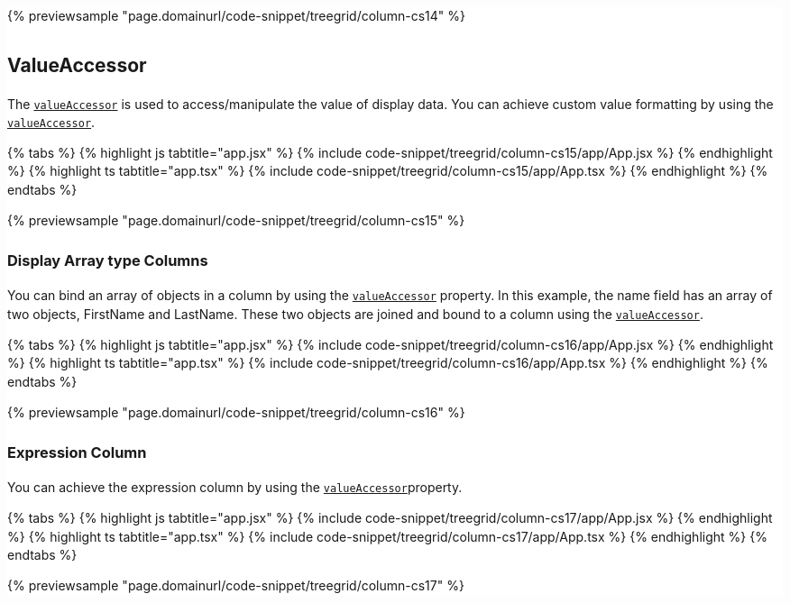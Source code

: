  {% previewsample "page.domainurl/code-snippet/treegrid/column-cs14" %}

## ValueAccessor

The [`valueAccessor`](https://ej2.syncfusion.com/react/documentation/api/treegrid/column/#valueaccessor) is used to access/manipulate the value of display data. You can achieve custom value formatting by using the [`valueAccessor`](https://ej2.syncfusion.com/react/documentation/api/treegrid/column/#valueaccessor).

{% tabs %}
{% highlight js tabtitle="app.jsx" %}
{% include code-snippet/treegrid/column-cs15/app/App.jsx %}
{% endhighlight %}
{% highlight ts tabtitle="app.tsx" %}
{% include code-snippet/treegrid/column-cs15/app/App.tsx %}
{% endhighlight %}
{% endtabs %}

 {% previewsample "page.domainurl/code-snippet/treegrid/column-cs15" %}

### Display Array type Columns

You can bind an array of objects in a column by using the [`valueAccessor`](https://ej2.syncfusion.com/react/documentation/api/treegrid/column/#valueaccessor) property. In this example, the name field has an array of two objects, FirstName and LastName. These two objects are joined and bound to a column using the [`valueAccessor`](https://ej2.syncfusion.com/react/documentation/api/treegrid/column/#valueaccessor).

{% tabs %}
{% highlight js tabtitle="app.jsx" %}
{% include code-snippet/treegrid/column-cs16/app/App.jsx %}
{% endhighlight %}
{% highlight ts tabtitle="app.tsx" %}
{% include code-snippet/treegrid/column-cs16/app/App.tsx %}
{% endhighlight %}
{% endtabs %}

 {% previewsample "page.domainurl/code-snippet/treegrid/column-cs16" %}

### Expression Column

You can achieve the expression column by using the [`valueAccessor`](https://ej2.syncfusion.com/react/documentation/api/treegrid/column/#valueaccessor)property.

{% tabs %}
{% highlight js tabtitle="app.jsx" %}
{% include code-snippet/treegrid/column-cs17/app/App.jsx %}
{% endhighlight %}
{% highlight ts tabtitle="app.tsx" %}
{% include code-snippet/treegrid/column-cs17/app/App.tsx %}
{% endhighlight %}
{% endtabs %}

 {% previewsample "page.domainurl/code-snippet/treegrid/column-cs17" %}
